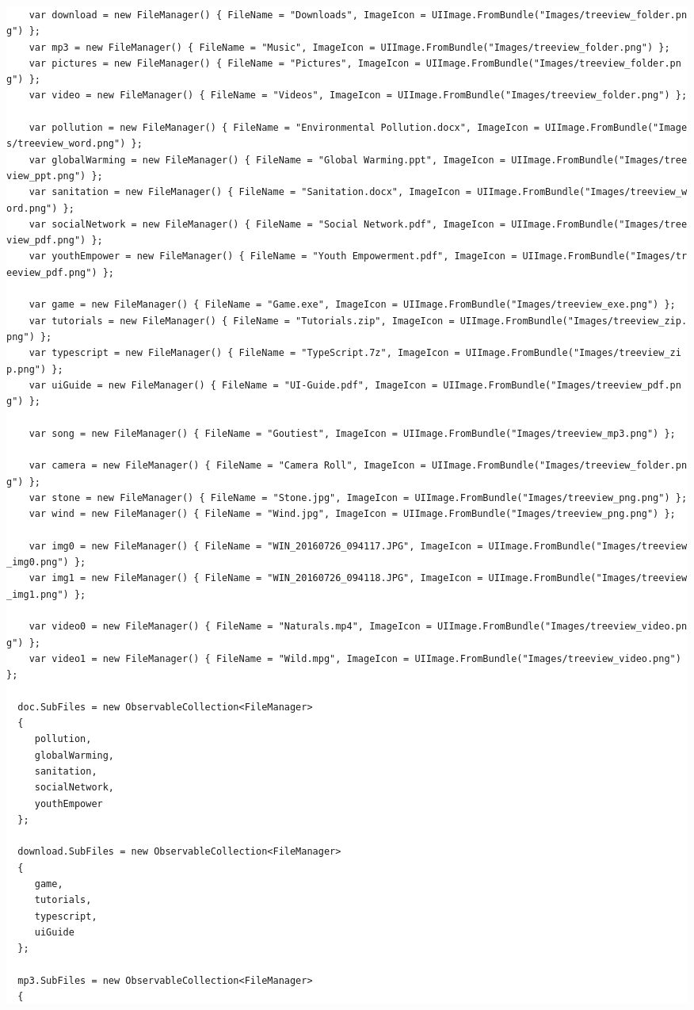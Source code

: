         var download = new FileManager() { FileName = "Downloads", ImageIcon = UIImage.FromBundle("Images/treeview_folder.png") };
        var mp3 = new FileManager() { FileName = "Music", ImageIcon = UIImage.FromBundle("Images/treeview_folder.png") };
        var pictures = new FileManager() { FileName = "Pictures", ImageIcon = UIImage.FromBundle("Images/treeview_folder.png") };
        var video = new FileManager() { FileName = "Videos", ImageIcon = UIImage.FromBundle("Images/treeview_folder.png") };

        var pollution = new FileManager() { FileName = "Environmental Pollution.docx", ImageIcon = UIImage.FromBundle("Images/treeview_word.png") };
        var globalWarming = new FileManager() { FileName = "Global Warming.ppt", ImageIcon = UIImage.FromBundle("Images/treeview_ppt.png") };
        var sanitation = new FileManager() { FileName = "Sanitation.docx", ImageIcon = UIImage.FromBundle("Images/treeview_word.png") };
        var socialNetwork = new FileManager() { FileName = "Social Network.pdf", ImageIcon = UIImage.FromBundle("Images/treeview_pdf.png") };
        var youthEmpower = new FileManager() { FileName = "Youth Empowerment.pdf", ImageIcon = UIImage.FromBundle("Images/treeview_pdf.png") };

        var game = new FileManager() { FileName = "Game.exe", ImageIcon = UIImage.FromBundle("Images/treeview_exe.png") };
        var tutorials = new FileManager() { FileName = "Tutorials.zip", ImageIcon = UIImage.FromBundle("Images/treeview_zip.png") };
        var typescript = new FileManager() { FileName = "TypeScript.7z", ImageIcon = UIImage.FromBundle("Images/treeview_zip.png") };
        var uiGuide = new FileManager() { FileName = "UI-Guide.pdf", ImageIcon = UIImage.FromBundle("Images/treeview_pdf.png") };

        var song = new FileManager() { FileName = "Goutiest", ImageIcon = UIImage.FromBundle("Images/treeview_mp3.png") };

        var camera = new FileManager() { FileName = "Camera Roll", ImageIcon = UIImage.FromBundle("Images/treeview_folder.png") };
        var stone = new FileManager() { FileName = "Stone.jpg", ImageIcon = UIImage.FromBundle("Images/treeview_png.png") };
        var wind = new FileManager() { FileName = "Wind.jpg", ImageIcon = UIImage.FromBundle("Images/treeview_png.png") };

        var img0 = new FileManager() { FileName = "WIN_20160726_094117.JPG", ImageIcon = UIImage.FromBundle("Images/treeview_img0.png") };
        var img1 = new FileManager() { FileName = "WIN_20160726_094118.JPG", ImageIcon = UIImage.FromBundle("Images/treeview_img1.png") };

        var video0 = new FileManager() { FileName = "Naturals.mp4", ImageIcon = UIImage.FromBundle("Images/treeview_video.png") };
        var video1 = new FileManager() { FileName = "Wild.mpg", ImageIcon = UIImage.FromBundle("Images/treeview_video.png") };

      doc.SubFiles = new ObservableCollection<FileManager>
      {
         pollution,
         globalWarming,
         sanitation,
         socialNetwork,
         youthEmpower
      };

      download.SubFiles = new ObservableCollection<FileManager>
      {
         game,
         tutorials,
         typescript,
         uiGuide
      };

      mp3.SubFiles = new ObservableCollection<FileManager>
      {